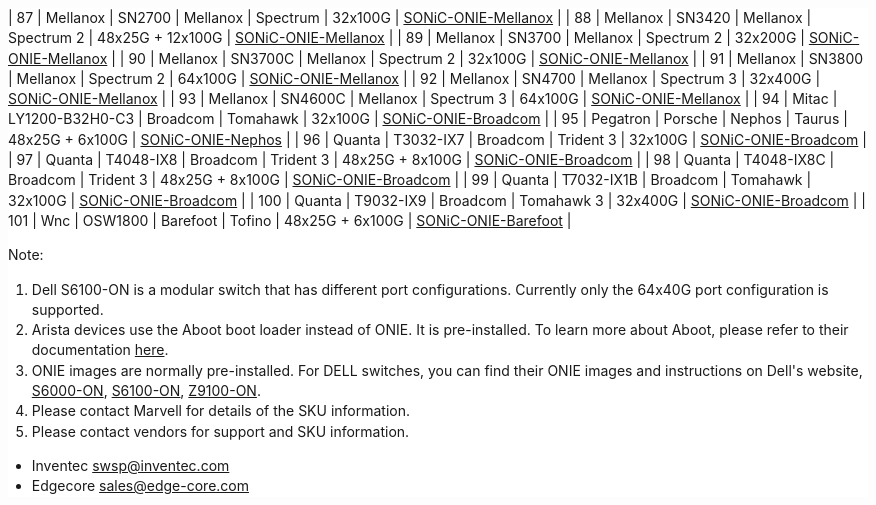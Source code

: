| 87   | Mellanox      | SN2700         		| Mellanox    | Spectrum          | 32x100G                 | [SONiC-ONIE-Mellanox](https://sonic-jenkins.westus2.cloudapp.azure.com/job/mellanox/job/buildimage-mlnx-all/lastSuccessfulBuild/artifact/target/sonic-mellanox.bin) |
| 88   | Mellanox      | SN3420         		| Mellanox    | Spectrum 2        | 48x25G + 12x100G        | [SONiC-ONIE-Mellanox](https://sonic-jenkins.westus2.cloudapp.azure.com/job/mellanox/job/buildimage-mlnx-all/lastSuccessfulBuild/artifact/target/sonic-mellanox.bin) |
| 89   | Mellanox      | SN3700         		| Mellanox    | Spectrum 2        | 32x200G                 | [SONiC-ONIE-Mellanox](https://sonic-jenkins.westus2.cloudapp.azure.com/job/mellanox/job/buildimage-mlnx-all/lastSuccessfulBuild/artifact/target/sonic-mellanox.bin) |
| 90   | Mellanox      | SN3700C        		| Mellanox    | Spectrum 2        | 32x100G                 | [SONiC-ONIE-Mellanox](https://sonic-jenkins.westus2.cloudapp.azure.com/job/mellanox/job/buildimage-mlnx-all/lastSuccessfulBuild/artifact/target/sonic-mellanox.bin) |
| 91   | Mellanox      | SN3800         		| Mellanox    | Spectrum 2        | 64x100G                 | [SONiC-ONIE-Mellanox](https://sonic-jenkins.westus2.cloudapp.azure.com/job/mellanox/job/buildimage-mlnx-all/lastSuccessfulBuild/artifact/target/sonic-mellanox.bin) |
| 92   | Mellanox      | SN4700         		| Mellanox    | Spectrum 3        | 32x400G                 | [SONiC-ONIE-Mellanox](https://sonic-jenkins.westus2.cloudapp.azure.com/job/mellanox/job/buildimage-mlnx-all/lastSuccessfulBuild/artifact/target/sonic-mellanox.bin) |
| 93   | Mellanox      | SN4600C        		| Mellanox    | Spectrum 3        | 64x100G                 | [SONiC-ONIE-Mellanox](https://sonic-jenkins.westus2.cloudapp.azure.com/job/mellanox/job/buildimage-mlnx-all/lastSuccessfulBuild/artifact/target/sonic-mellanox.bin) |
| 94      | Mitac         | LY1200-B32H0-C3		| Broadcom    | Tomahawk          | 32x100G                 | [SONiC-ONIE-Broadcom](https://sonic-jenkins.westus2.cloudapp.azure.com/job/broadcom/job/buildimage-brcm-all/lastSuccessfulBuild/artifact/target/sonic-broadcom.bin) |
| 95   | Pegatron      | Porsche         		| Nephos      | Taurus            | 48x25G + 6x100G         | [SONiC-ONIE-Nephos](https://sonic-jenkins.westus2.cloudapp.azure.com/job/nephos/job/buildimage-nephos-all/lastSuccessfulBuild/artifact/target/sonic-nephos.bin) |
| 96     | Quanta        | T3032-IX7      		| Broadcom    | Trident 3         | 32x100G                 | [SONiC-ONIE-Broadcom](https://sonic-jenkins.westus2.cloudapp.azure.com/job/broadcom/job/buildimage-brcm-all/lastSuccessfulBuild/artifact/target/sonic-broadcom.bin) |
| 97     | Quanta        | T4048-IX8      		| Broadcom    | Trident 3         | 48x25G + 8x100G         | [SONiC-ONIE-Broadcom](https://sonic-jenkins.westus2.cloudapp.azure.com/job/broadcom/job/buildimage-brcm-all/lastSuccessfulBuild/artifact/target/sonic-broadcom.bin) |
| 98   | Quanta        | T4048-IX8C     		| Broadcom    | Trident 3         | 48x25G + 8x100G         | [SONiC-ONIE-Broadcom](https://sonic-jenkins.westus2.cloudapp.azure.com/job/broadcom/job/buildimage-brcm-all/lastSuccessfulBuild/artifact/target/sonic-broadcom.bin) |
| 99     | Quanta        | T7032-IX1B     		| Broadcom    | Tomahawk          | 32x100G                 | [SONiC-ONIE-Broadcom](https://sonic-jenkins.westus2.cloudapp.azure.com/job/broadcom/job/buildimage-brcm-all/lastSuccessfulBuild/artifact/target/sonic-broadcom.bin) |
| 100     | Quanta        | T9032-IX9      		| Broadcom    | Tomahawk 3        | 32x400G                 | [SONiC-ONIE-Broadcom](https://sonic-jenkins.westus2.cloudapp.azure.com/job/broadcom/job/buildimage-brcm-all/lastSuccessfulBuild/artifact/target/sonic-broadcom.bin) |
| 101     | Wnc           | OSW1800        		| Barefoot    | Tofino            | 48x25G + 6x100G         | [SONiC-ONIE-Barefoot](https://sonic-jenkins.westus2.cloudapp.azure.com/job/barefoot/job/buildimage-bf-all/lastSuccessfulBuild/artifact/target/sonic-barefoot.bin) |

Note:

 1. Dell S6100-ON is a modular switch that has different port configurations. Currently only the 64x40G port configuration is supported.
 2. Arista devices use the Aboot boot loader instead of ONIE. It is pre-installed. To learn more about Aboot, please refer to their documentation [here](https://www.arista.com/en/um-eos-4180f/eos-section-6-1-boot-loader--aboot).  
 3. ONIE images are normally pre-installed. For DELL switches, you can find their ONIE images and instructions on Dell's website, [S6000-ON](http://www.dell.com/support/home/us/en/19/Drivers/DriversDetails?driverId=H8TWD&fileId=3477666073&osCode=NAA&productCode=force10-s6000-on&languageCode=en&categoryId=SM), [S6100-ON](http://www.dell.com/support/home/us/en/19/Drivers/DriversDetails?driverId=XP77D&fileId=3538637982&osCode=NAA&productCode=networking-s6100-on&languageCode=en&categoryId=OS), [Z9100-ON](http://www.dell.com/support/home/us/en/19/Drivers/DriversDetails?driverId=4T5CJ&fileId=3500562904&osCode=NAA&productCode=networking-z9100&languageCode=en&categoryId=OS).
 4. Please contact Marvell for details of the SKU information.
 5. Please contact vendors for support and SKU information.  
   - Inventec swsp@inventec.com
   - Edgecore sales@edge-core.com
